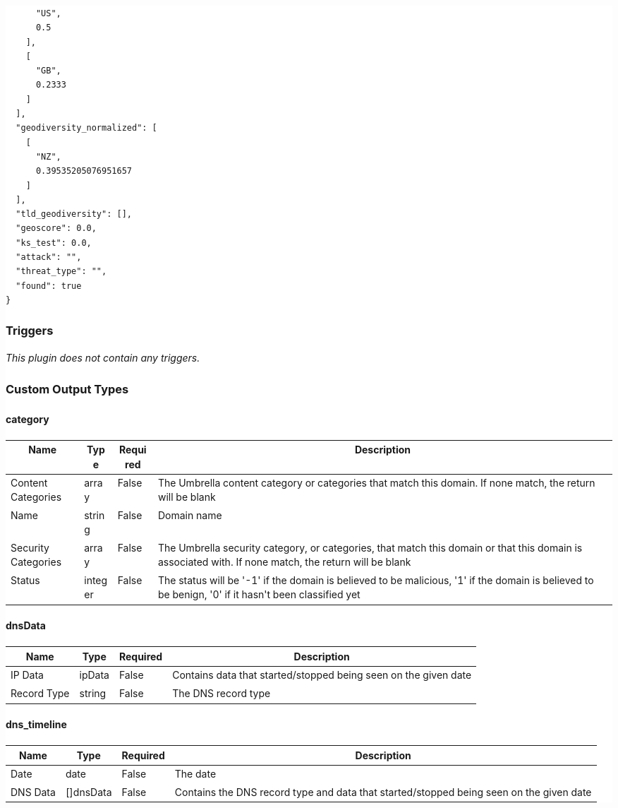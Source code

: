 ```
      "US",
      0.5
    ],
    [
      "GB",
      0.2333
    ]
  ],
  "geodiversity_normalized": [
    [
      "NZ",
      0.39535205076951657
    ]
  ],
  "tld_geodiversity": [],
  "geoscore": 0.0,
  "ks_test": 0.0,
  "attack": "",
  "threat_type": "",
  "found": true
}
```

### Triggers

_This plugin does not contain any triggers._

### Custom Output Types

#### category

|Name|Type|Required|Description|
|----|----|--------|-----------|
|Content Categories|array|False|The Umbrella content category or categories that match this domain. If none match, the return will be blank|
|Name|string|False|Domain name|
|Security Categories|array|False|The Umbrella security category, or categories, that match this domain or that this domain is associated with. If none match, the return will be blank|
|Status|integer|False|The status will be '-1' if the domain is believed to be malicious, '1' if the domain is believed to be benign, '0' if it hasn't been classified yet|

#### dnsData

|Name|Type|Required|Description|
|----|----|--------|-----------|
|IP Data|ipData|False|Contains data that started/stopped being seen on the given date|
|Record Type|string|False|The DNS record type|

#### dns_timeline

|Name|Type|Required|Description|
|----|----|--------|-----------|
|Date|date|False|The date|
|DNS Data|[]dnsData|False|Contains the DNS record type and data that started/stopped being seen on the given date|
